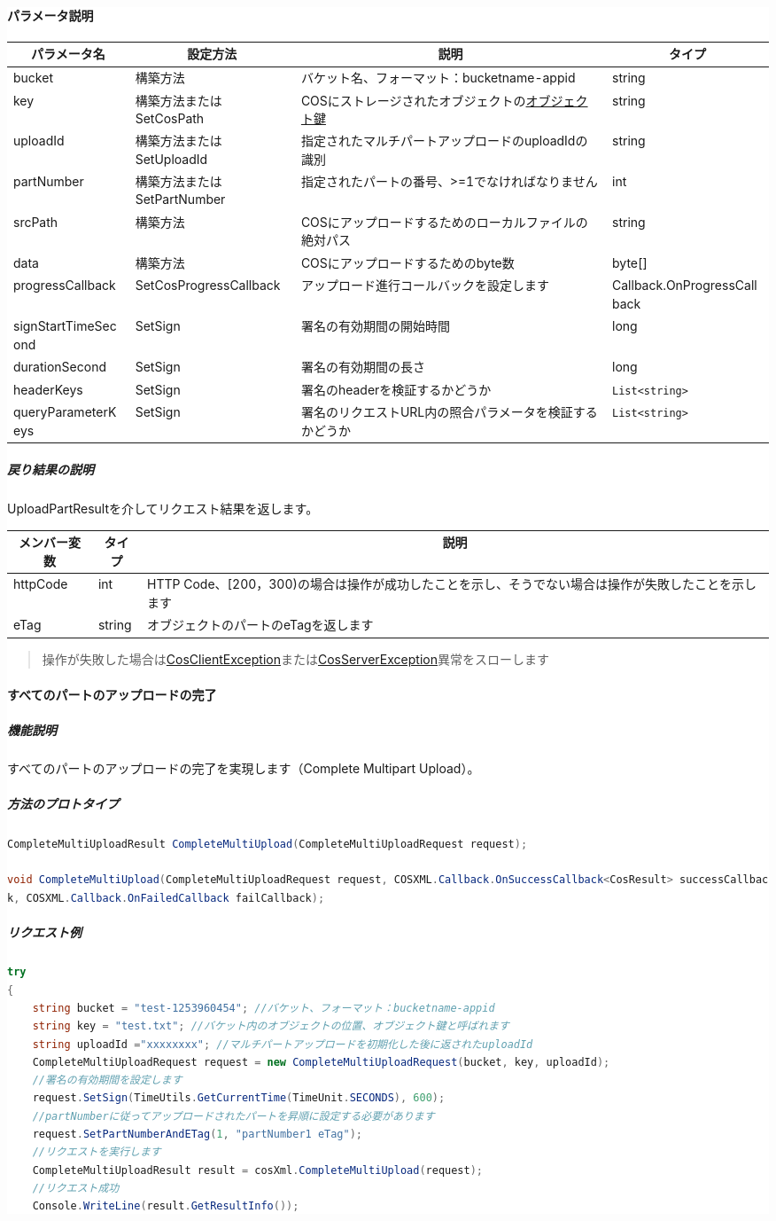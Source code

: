#### パラメータ説明
|パラメータ名|設定方法|説明|タイプ|
|-----|-----|-----|------|
| bucket|構築方法|バケット名、フォーマット：bucketname-appid|string|
|key|構築方法またはSetCosPath|COSにストレージされたオブジェクトの[オブジェクト鍵](https://cloud.tencent.com/document/product/436/13324)|string|
|uploadId|構築方法またはSetUploadId|指定されたマルチパートアップロードのuploadIdの識別 |string|
|partNumber|構築方法またはSetPartNumber|指定されたパートの番号、>=1でなければなりません|int|
|srcPath|構築方法|COSにアップロードするためのローカルファイルの絶対パス|string|
|data|構築方法|COSにアップロードするためのbyte数|byte[]|
|progressCallback|SetCosProgressCallback|アップロード進行コールバックを設定します|Callback.OnProgressCallback|
|signStartTimeSecond|SetSign|署名の有効期間の開始時間|long|
|durationSecond|SetSign|署名の有効期間の長さ|long|
|headerKeys|SetSign|署名のheaderを検証するかどうか|`List<string>`|
|queryParameterKeys|SetSign|署名のリクエストURL内の照合パラメータを検証するかどうか|`List<string>`|

##### 戻り結果の説明
UploadPartResultを介してリクエスト結果を返します。

|メンバー変数|タイプ|説明|
|-----|-----|----|
|httpCode|int|HTTP Code、[200，300)の場合は操作が成功したことを示し、そうでない場合は操作が失敗したことを示します|
|eTag|string|オブジェクトのパートのeTagを返します|

> 操作が失敗した場合は[CosClientException](#COS_CLIENT_EXCEPTION)または[CosServerException](#COS_SERVER_EXCEPTION)異常をスローします

#### <span id = "COMPLETE_MULIT_UPLOAD">すべてのパートのアップロードの完了</span>

##### 機能説明

すべてのパートのアップロードの完了を実現します（Complete Multipart Upload）。

##### 方法のプロトタイプ
```C#
CompleteMultiUploadResult CompleteMultiUpload(CompleteMultiUploadRequest request);

void CompleteMultiUpload(CompleteMultiUploadRequest request, COSXML.Callback.OnSuccessCallback<CosResult> successCallback, COSXML.Callback.OnFailedCallback failCallback);
```

##### リクエスト例
```C#
try
{
	string bucket = "test-1253960454"; //バケット、フォーマット：bucketname-appid
	string key = "test.txt"; //バケット内のオブジェクトの位置、オブジェクト鍵と呼ばれます
	string uploadId ="xxxxxxxx"; //マルチパートアップロードを初期化した後に返されたuploadId
	CompleteMultiUploadRequest request = new CompleteMultiUploadRequest(bucket, key, uploadId);
	//署名の有効期間を設定します
	request.SetSign(TimeUtils.GetCurrentTime(TimeUnit.SECONDS), 600);
	//partNumberに従ってアップロードされたパートを昇順に設定する必要があります
	request.SetPartNumberAndETag(1, "partNumber1 eTag");
	//リクエストを実行します
	CompleteMultiUploadResult result = cosXml.CompleteMultiUpload(request);
	//リクエスト成功
	Console.WriteLine(result.GetResultInfo());
```